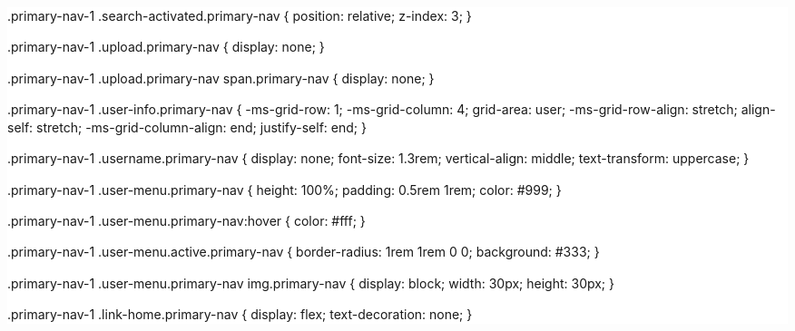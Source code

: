 .primary-nav-1 .search-activated.primary-nav {
  position: relative;
    z-index: 3;
}

.primary-nav-1 .upload.primary-nav {
  display: none;
}

.primary-nav-1 .upload.primary-nav span.primary-nav {
  display: none;
}

.primary-nav-1 .user-info.primary-nav {
  -ms-grid-row: 1;
    -ms-grid-column: 4;
    grid-area: user;
    -ms-grid-row-align: stretch;
    align-self: stretch;
    -ms-grid-column-align: end;
    justify-self: end;
}

.primary-nav-1 .username.primary-nav {
  display: none;
    font-size: 1.3rem;
    vertical-align: middle;
    text-transform: uppercase;
}

.primary-nav-1 .user-menu.primary-nav {
  height: 100%;
    padding: 0.5rem 1rem;
    color: #999;
}

.primary-nav-1 .user-menu.primary-nav:hover {
  color: #fff;
}

.primary-nav-1 .user-menu.active.primary-nav {
  border-radius: 1rem 1rem 0 0;
    background: #333;
}

.primary-nav-1 .user-menu.primary-nav img.primary-nav {
  display: block;
    width: 30px;
    height: 30px;
}

.primary-nav-1 .link-home.primary-nav {
  display: flex;
    text-decoration: none;
}
